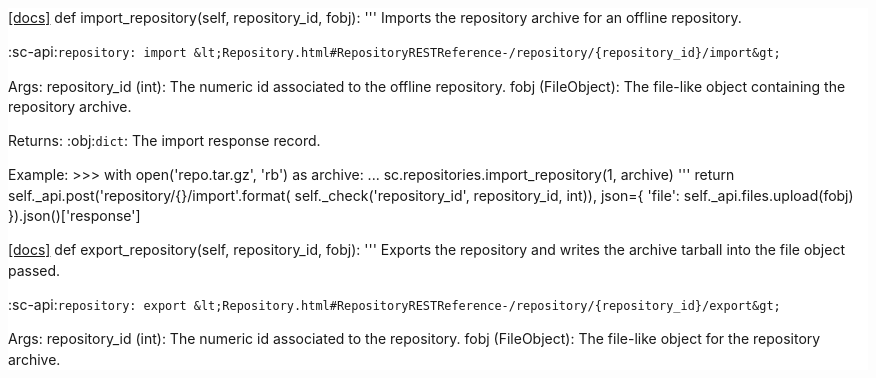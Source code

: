 <div class="viewcode-block" id="RepositoryAPI.import_repository"><a class="viewcode-back" href="../../../tenable.sc.md#tenable.sc.repositories.RepositoryAPI.import_repository">[docs]</a>    <span class="k">def</span> <span class="nf">import_repository</span><span class="p">(</span><span class="bp">self</span><span class="p">,</span> <span class="n">repository_id</span><span class="p">,</span> <span class="n">fobj</span><span class="p">):</span>
        <span class="sd">&#39;&#39;&#39;</span>
<span class="sd">        Imports the repository archive for an offline repository.</span>

<span class="sd">        :sc-api:`repository: import &lt;Repository.html#RepositoryRESTReference-/repository/{repository_id}/import&gt;`</span>

<span class="sd">        Args:</span>
<span class="sd">            repository_id (int): The numeric id associated to the offline repository.</span>
<span class="sd">            fobj (FileObject):</span>
<span class="sd">                The file-like object containing the repository archive.</span>

<span class="sd">        Returns:</span>
<span class="sd">            :obj:`dict`:</span>
<span class="sd">                The import response record.</span>

<span class="sd">        Example:</span>
<span class="sd">            &gt;&gt;&gt; with open(&#39;repo.tar.gz&#39;, &#39;rb&#39;) as archive:</span>
<span class="sd">            ...     sc.repositories.import_repository(1, archive)</span>
<span class="sd">        &#39;&#39;&#39;</span>
        <span class="k">return</span> <span class="bp">self</span><span class="o">.</span><span class="n">_api</span><span class="o">.</span><span class="n">post</span><span class="p">(</span><span class="s1">&#39;repository/</span><span class="si">{}</span><span class="s1">/import&#39;</span><span class="o">.</span><span class="n">format</span><span class="p">(</span>
            <span class="bp">self</span><span class="o">.</span><span class="n">_check</span><span class="p">(</span><span class="s1">&#39;repository_id&#39;</span><span class="p">,</span> <span class="n">repository_id</span><span class="p">,</span> <span class="nb">int</span><span class="p">)),</span> <span class="n">json</span><span class="o">=</span><span class="p">{</span>
            <span class="s1">&#39;file&#39;</span><span class="p">:</span> <span class="bp">self</span><span class="o">.</span><span class="n">_api</span><span class="o">.</span><span class="n">files</span><span class="o">.</span><span class="n">upload</span><span class="p">(</span><span class="n">fobj</span><span class="p">)</span>
        <span class="p">})</span><span class="o">.</span><span class="n">json</span><span class="p">()[</span><span class="s1">&#39;response&#39;</span><span class="p">]</span></div>

<div class="viewcode-block" id="RepositoryAPI.export_repository"><a class="viewcode-back" href="../../../tenable.sc.md#tenable.sc.repositories.RepositoryAPI.export_repository">[docs]</a>    <span class="k">def</span> <span class="nf">export_repository</span><span class="p">(</span><span class="bp">self</span><span class="p">,</span> <span class="n">repository_id</span><span class="p">,</span> <span class="n">fobj</span><span class="p">):</span>
        <span class="sd">&#39;&#39;&#39;</span>
<span class="sd">        Exports the repository and writes the archive tarball into the file</span>
<span class="sd">        object passed.</span>

<span class="sd">        :sc-api:`repository: export &lt;Repository.html#RepositoryRESTReference-/repository/{repository_id}/export&gt;`</span>

<span class="sd">        Args:</span>
<span class="sd">            repository_id (int): The numeric id associated to the repository.</span>
<span class="sd">            fobj (FileObject):</span>
<span class="sd">                The file-like object for the repository archive.</span>
